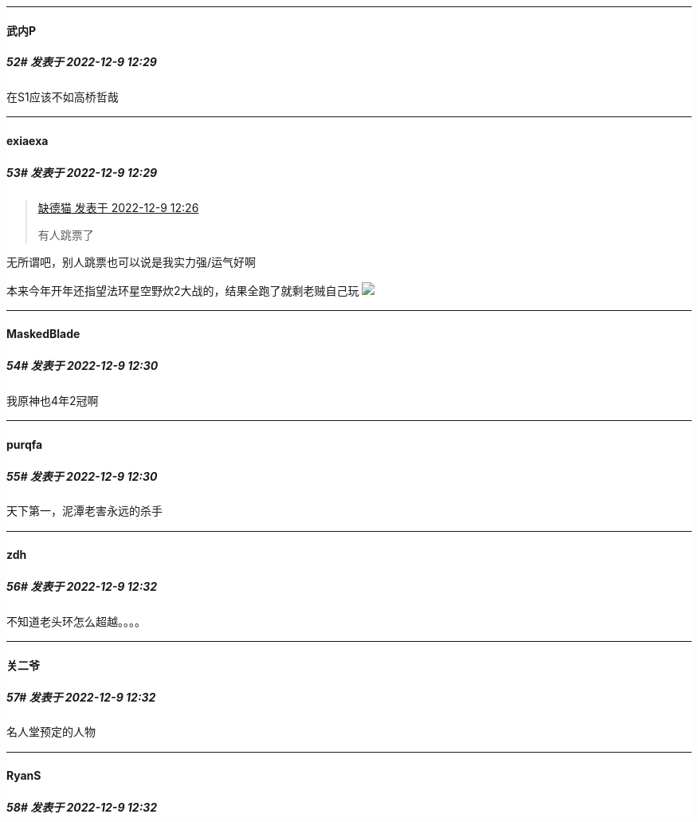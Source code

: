 *****

####  武内P  
##### 52#       发表于 2022-12-9 12:29

在S1应该不如高桥哲哉

*****

####  exiaexa  
##### 53#       发表于 2022-12-9 12:29

<blockquote><a href="httphttps://bbs.saraba1st.com/2b/forum.php?mod=redirect&amp;goto=findpost&amp;pid=58847269&amp;ptid=2109086" target="_blank">缺德猫 发表于 2022-12-9 12:26</a>

有人跳票了</blockquote>
无所谓吧，别人跳票也可以说是我实力强/运气好啊

本来今年开年还指望法环星空野炊2大战的，结果全跑了就剩老贼自己玩
<img src="https://static.saraba1st.com/image/smiley/face2017/067.png" referrerpolicy="no-referrer">

*****

####  MaskedBlade  
##### 54#       发表于 2022-12-9 12:30

我原神也4年2冠啊

*****

####  purqfa  
##### 55#       发表于 2022-12-9 12:30

天下第一，泥潭老害永远的杀手

*****

####  zdh  
##### 56#       发表于 2022-12-9 12:32

不知道老头环怎么超越。。。。

*****

####  关二爷  
##### 57#       发表于 2022-12-9 12:32

名人堂预定的人物

*****

####  RyanS  
##### 58#       发表于 2022-12-9 12:32
